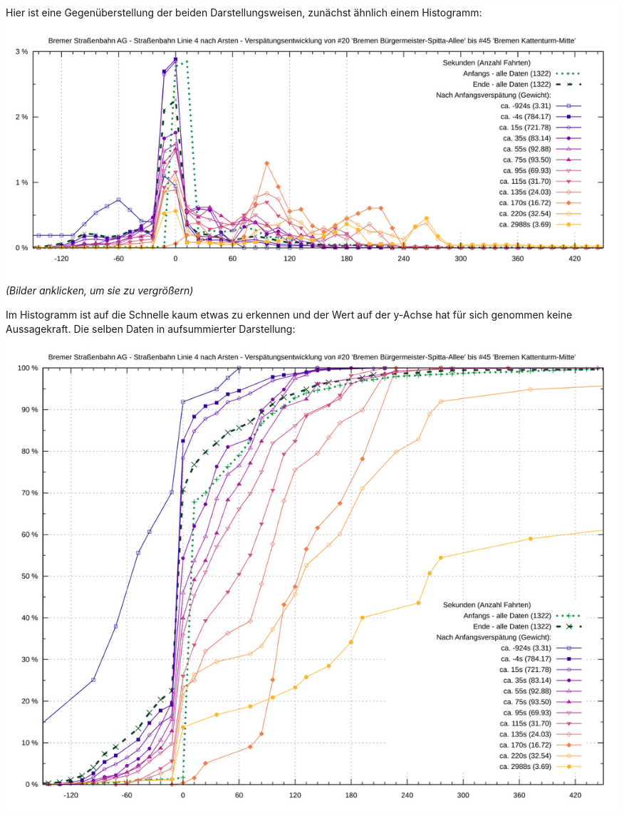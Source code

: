 Hier ist eine Gegenüberstellung der beiden Darstellungsweisen, zunächst ähnlich einem Histogramm:

<a href="/assets/kurven/curve_20_to_45_na.svg">![Verspätung der Straßenbahn Linie 4 in Bremen, Darstellung als Histogramm](/assets/kurven/curve_20_to_45_na.svg)</a>

_(Bilder anklicken, um sie zu vergrößern)_

Im Histogramm ist auf die Schnelle kaum etwas zu erkennen und der Wert auf der y-Achse hat für sich genommen keine Aussagekraft. Die selben Daten in aufsummierter Darstellung:

<a href="/assets/kurven/curve_20_to_45.svg">![Verspätung der Straßenbahn Linie 4 in Bremen, Darstellung als Summenhäufigkeit](/assets/kurven/curve_20_to_45.svg)</a>
